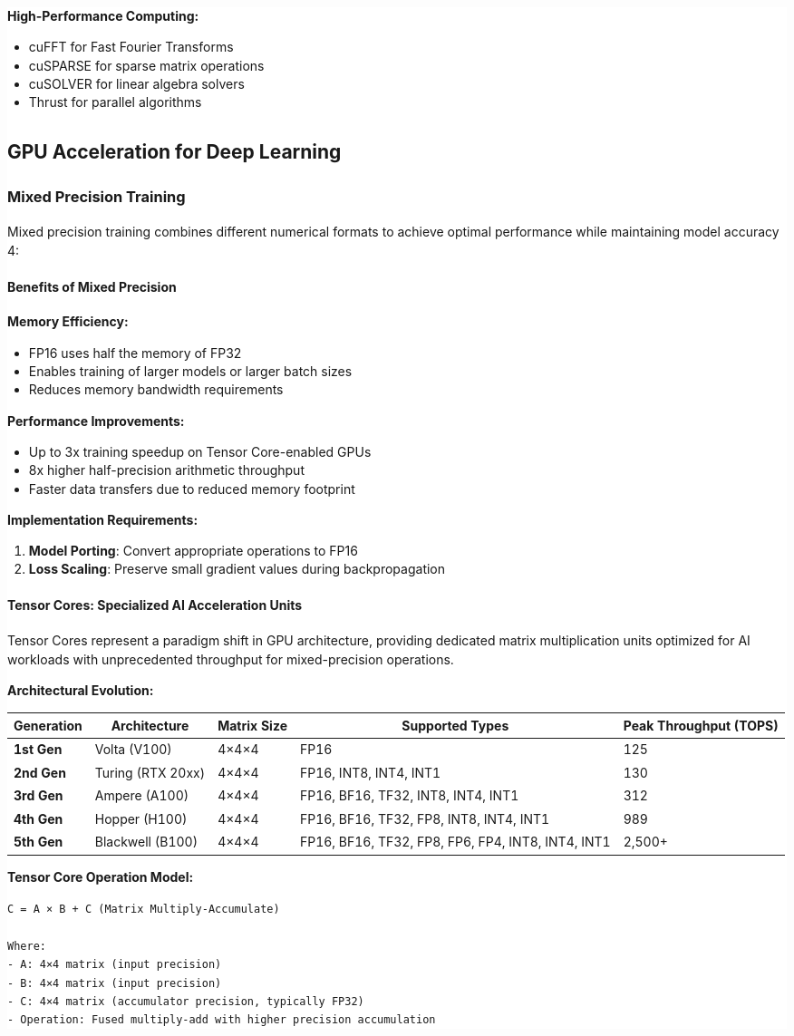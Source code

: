 **High-Performance Computing:**
- cuFFT for Fast Fourier Transforms
- cuSPARSE for sparse matrix operations
- cuSOLVER for linear algebra solvers
- Thrust for parallel algorithms

## GPU Acceleration for Deep Learning

### Mixed Precision Training

Mixed precision training combines different numerical formats to achieve optimal performance while maintaining model accuracy <mcreference link="https://docs.nvidia.com/deeplearning/performance/mixed-precision-training/index.html" index="4">4</mcreference>:

#### Benefits of Mixed Precision

**Memory Efficiency:**
- FP16 uses half the memory of FP32
- Enables training of larger models or larger batch sizes
- Reduces memory bandwidth requirements

**Performance Improvements:**
- Up to 3x training speedup on Tensor Core-enabled GPUs
- 8x higher half-precision arithmetic throughput
- Faster data transfers due to reduced memory footprint

**Implementation Requirements:**
1. **Model Porting**: Convert appropriate operations to FP16
2. **Loss Scaling**: Preserve small gradient values during backpropagation

#### Tensor Cores: Specialized AI Acceleration Units

Tensor Cores represent a paradigm shift in GPU architecture, providing dedicated matrix multiplication units optimized for AI workloads with unprecedented throughput for mixed-precision operations.

**Architectural Evolution:**

| Generation | Architecture | Matrix Size | Supported Types | Peak Throughput (TOPS) |
|------------|--------------|-------------|-----------------|------------------------|
| **1st Gen** | Volta (V100) | 4×4×4 | FP16 | 125 |
| **2nd Gen** | Turing (RTX 20xx) | 4×4×4 | FP16, INT8, INT4, INT1 | 130 |
| **3rd Gen** | Ampere (A100) | 4×4×4 | FP16, BF16, TF32, INT8, INT4, INT1 | 312 |
| **4th Gen** | Hopper (H100) | 4×4×4 | FP16, BF16, TF32, FP8, INT8, INT4, INT1 | 989 |
| **5th Gen** | Blackwell (B100) | 4×4×4 | FP16, BF16, TF32, FP8, FP6, FP4, INT8, INT4, INT1 | 2,500+ |

**Tensor Core Operation Model:**
```
C = A × B + C (Matrix Multiply-Accumulate)

Where:
- A: 4×4 matrix (input precision)
- B: 4×4 matrix (input precision)  
- C: 4×4 matrix (accumulator precision, typically FP32)
- Operation: Fused multiply-add with higher precision accumulation
```
